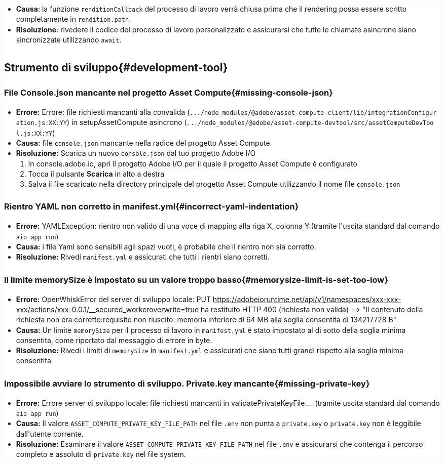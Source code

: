 + __Causa__: la funzione `renditionCallback` del processo di lavoro verrà chiusa prima che il rendering possa essere scritto completamente in `rendition.path`.
+ __Risoluzione__: rivedere il codice del processo di lavoro personalizzato e assicurarsi che tutte le chiamate asincrone siano sincronizzate utilizzando `await`.

## Strumento di sviluppo{#development-tool}

### File Console.json mancante nel progetto Asset Compute{#missing-console-json}

+ __Errore:__ Errore: file richiesti mancanti alla convalida (`.../node_modules/@adobe/asset-compute-client/lib/integrationConfiguration.js:XX:YY`) in setupAssetCompute asincrono (`.../node_modules/@adobe/asset-compute-devtool/src/assetComputeDevTool.js:XX:YY`)
+ __Causa:__ file `console.json` mancante nella radice del progetto Asset Compute
+ __Risoluzione:__ Scarica un nuovo `console.json` dal tuo progetto Adobe I/O
   1. In console.adobe.io, apri il progetto Adobe I/O per il quale il progetto Asset Compute è configurato
   1. Tocca il pulsante __Scarica__ in alto a destra
   1. Salva il file scaricato nella directory principale del progetto Asset Compute utilizzando il nome file `console.json`

### Rientro YAML non corretto in manifest.yml{#incorrect-yaml-indentation}

+ __Errore:__ YAMLException: rientro non valido di una voce di mapping alla riga X, colonna Y:(tramite l&#39;uscita standard dal comando `aio app run`)
+ __Causa:__ i file Yaml sono sensibili agli spazi vuoti, è probabile che il rientro non sia corretto.
+ __Risoluzione:__ Rivedi `manifest.yml` e assicurati che tutti i rientri siano corretti.

### Il limite memorySize è impostato su un valore troppo basso{#memorysize-limit-is-set-too-low}

+ __Errore:__ OpenWhiskError del server di sviluppo locale: PUT https://adobeioruntime.net/api/v1/namespaces/xxx-xxx-xxx/actions/xxx-0.0.1/__secured_workeroverwrite=true ha restituito HTTP 400 (richiesta non valida) —> &quot;Il contenuto della richiesta non era corretto:requisito non riuscito: memoria inferiore di 64 MB alla soglia consentita di 134217728 B&quot;
+ __Causa:__ Un limite `memorySize` per il processo di lavoro in `manifest.yml` è stato impostato al di sotto della soglia minima consentita, come riportato dal messaggio di errore in byte.
+ __Risoluzione:__ Rivedi i limiti di `memorySize` in `manifest.yml` e assicurati che siano tutti grandi rispetto alla soglia minima consentita.

### Impossibile avviare lo strumento di sviluppo. Private.key mancante{#missing-private-key}

+ __Errore:__ Errore server di sviluppo locale: file richiesti mancanti in validatePrivateKeyFile.... (tramite uscita standard dal comando `aio app run`)
+ __Causa:__ Il valore `ASSET_COMPUTE_PRIVATE_KEY_FILE_PATH` nel file `.env` non punta a `private.key` o `private.key` non è leggibile dall&#39;utente corrente.
+ __Risoluzione:__ Esaminare il valore `ASSET_COMPUTE_PRIVATE_KEY_FILE_PATH` nel file `.env` e assicurarsi che contenga il percorso completo e assoluto di `private.key` nel file system.
